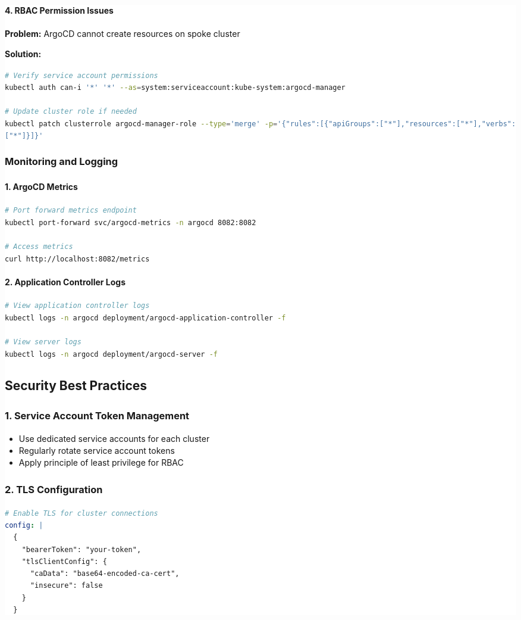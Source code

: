 #### 4. RBAC Permission Issues

**Problem:** ArgoCD cannot create resources on spoke cluster

**Solution:**
```bash
# Verify service account permissions
kubectl auth can-i '*' '*' --as=system:serviceaccount:kube-system:argocd-manager

# Update cluster role if needed
kubectl patch clusterrole argocd-manager-role --type='merge' -p='{"rules":[{"apiGroups":["*"],"resources":["*"],"verbs":["*"]}]}'
```

### Monitoring and Logging

#### 1. ArgoCD Metrics

```bash
# Port forward metrics endpoint
kubectl port-forward svc/argocd-metrics -n argocd 8082:8082

# Access metrics
curl http://localhost:8082/metrics
```

#### 2. Application Controller Logs

```bash
# View application controller logs
kubectl logs -n argocd deployment/argocd-application-controller -f

# View server logs
kubectl logs -n argocd deployment/argocd-server -f
```

## Security Best Practices

### 1. Service Account Token Management

- Use dedicated service accounts for each cluster
- Regularly rotate service account tokens
- Apply principle of least privilege for RBAC

### 2. TLS Configuration

```yaml
# Enable TLS for cluster connections
config: |
  {
    "bearerToken": "your-token",
    "tlsClientConfig": {
      "caData": "base64-encoded-ca-cert",
      "insecure": false
    }
  }
```
